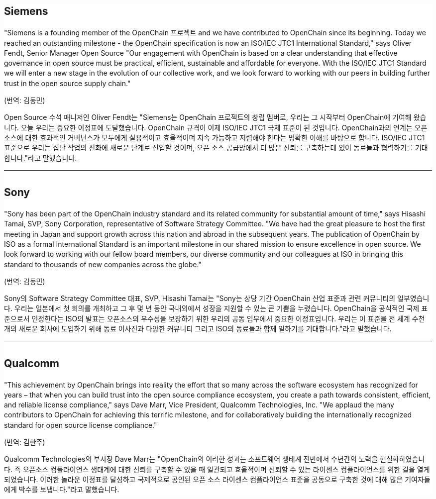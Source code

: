 ## Siemens

"Siemens is a founding member of the OpenChain 프로젝트 and we have contributed to OpenChain since its beginning. Today we reached an outstanding milestone - the OpenChain specification is now an ISO/IEC JTC1 International Standard," says Oliver Fendt, Senior Manager Open Source "Our engagement with OpenChain is based on a clear understanding that effective governance in open source must be practical, efficient, sustainable and affordable for everyone. With the ISO/IEC JTC1 Standard we will enter a new stage in the evolution of our collective work, and we look forward to working with our peers in building further trust in the open source supply chain."

(번역: 김동민) 

Open Source 수석 매니저인 Oliver Fendt는 "Siemens는 OpenChain 프로젝트의 창립 멤버로, 우리는 그 시작부터 OpenChain에 기여해 왔습니다. 오늘 우리는 중요한 이정표에 도달했습니다. OpenChain 규격이 이제 ISO/IEC JTC1 국제 표준이 된 것입니다. OpenChain과의 연계는 오픈소스에 대한 효과적인 거버넌스가 모두에게 실용적이고 효율적이며 지속 가능하고 저렴해야 한다는 명확한 이해를 바탕으로 합니다. ISO/IEC JTC1 표준으로 우리는 집단 작업의 진화에 새로운 단계로 진입할 것이며, 오픈 소스 공급망에서 더 많은 신뢰를 구축하는데 있어 동료들과 협력하기를 기대합니다."라고 말했습니다. 

----


## Sony

"Sony has been part of the OpenChain industry standard and its related community for substantial amount of time," says Hisashi Tamai, SVP, Sony Corporation, representative of Software Strategy Committee. "We have had the great pleasure to host the first meeting in Japan and support growth across this nation and abroad in the subsequent years. The publication of OpenChain by ISO as a formal International Standard is an important milestone in our shared mission to ensure excellence in open source. We look forward to working with our fellow board members, our diverse community and our colleagues at ISO in bringing this standard to thousands of new companies across the globe."

(번역: 김동민) 

Sony의 Software Strategy Committee 대표, SVP, Hisashi Tamai는 "Sony는 상당 기간 OpenChain 산업 표준과 관련 커뮤니티의 일부였습니다. 우리는 일본에서 첫 회의를 개최하고 그 후 몇 년 동안 국내외에서 성장을 지원할 수 있는 큰 기쁨을 누렸습니다. OpenChain을 공식적인 국제 표준으로서 인정한다는 ISO의 발표는 오픈소스의 우수성을 보장하기 위한 우리의 공동 임무에서 중요한 이정표입니다. 우리는 이 표준을 전 세계 수천 개의 새로운 회사에 도입하기 위해 동료 이사진과 다양한 커뮤니티 그리고 ISO의 동료들과 함께 일하기를 기대합니다."라고 말했습니다.

----


## Qualcomm

"This achievement by OpenChain brings into reality the effort that so many across the software ecosystem has recognized for years – that when you can build trust into the open source compliance ecosystem, you create a path towards consistent, efficient, and reliable license compliance," says Dave Marr, Vice President, Qualcomm Technologies, Inc.  "We applaud the many contributors to OpenChain for achieving this terrific milestone, and for collaboratively building the internationally recognized standard for open source license compliance."

(번역: 김한주)

Qualcomm Technologies의 부사장 Dave Marr는 "OpenChain의 이러한 성과는 소프트웨어 생태계 전반에서 수년간의 노력을 현실화하였습니다. 즉 오픈소스 컴플라이언스 생태계에 대한 신뢰를 구축할 수 있을 때 일관되고 효율적이며 신뢰할 수 있는 라이센스 컴플라이언스를 위한 길을 열게되었습니다. 이러한 놀라운 이정표를 달성하고 국제적으로 공인된 오픈 소스 라이센스 컴플라이언스 표준을 공동으로 구축한 것에 대해 많은 기여자들에게 박수를 보냅니다."라고 말했습니다.
